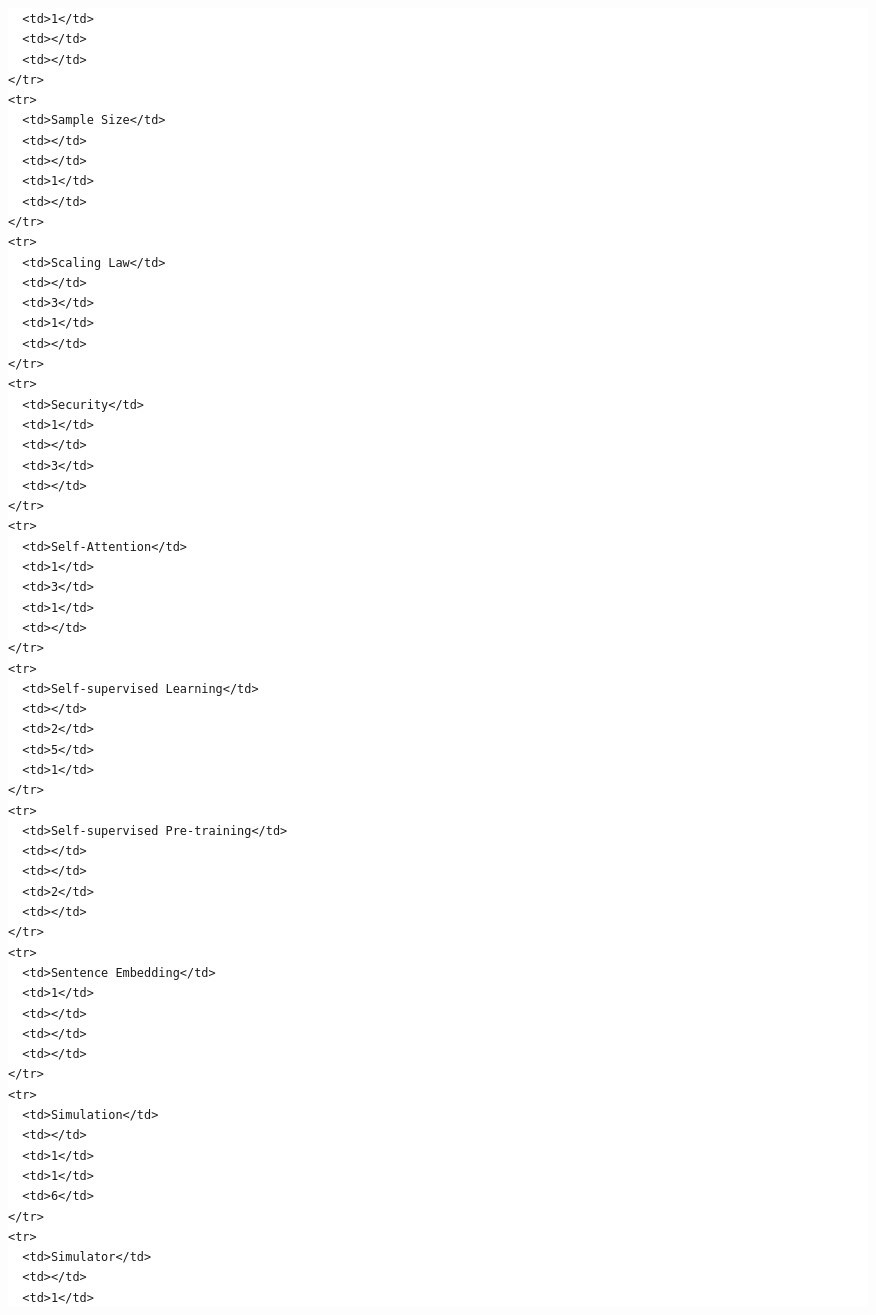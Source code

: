       <td>1</td>
      <td></td>
      <td></td>
    </tr>
    <tr>
      <td>Sample Size</td>
      <td></td>
      <td></td>
      <td>1</td>
      <td></td>
    </tr>
    <tr>
      <td>Scaling Law</td>
      <td></td>
      <td>3</td>
      <td>1</td>
      <td></td>
    </tr>
    <tr>
      <td>Security</td>
      <td>1</td>
      <td></td>
      <td>3</td>
      <td></td>
    </tr>
    <tr>
      <td>Self-Attention</td>
      <td>1</td>
      <td>3</td>
      <td>1</td>
      <td></td>
    </tr>
    <tr>
      <td>Self-supervised Learning</td>
      <td></td>
      <td>2</td>
      <td>5</td>
      <td>1</td>
    </tr>
    <tr>
      <td>Self-supervised Pre-training</td>
      <td></td>
      <td></td>
      <td>2</td>
      <td></td>
    </tr>
    <tr>
      <td>Sentence Embedding</td>
      <td>1</td>
      <td></td>
      <td></td>
      <td></td>
    </tr>
    <tr>
      <td>Simulation</td>
      <td></td>
      <td>1</td>
      <td>1</td>
      <td>6</td>
    </tr>
    <tr>
      <td>Simulator</td>
      <td></td>
      <td>1</td>